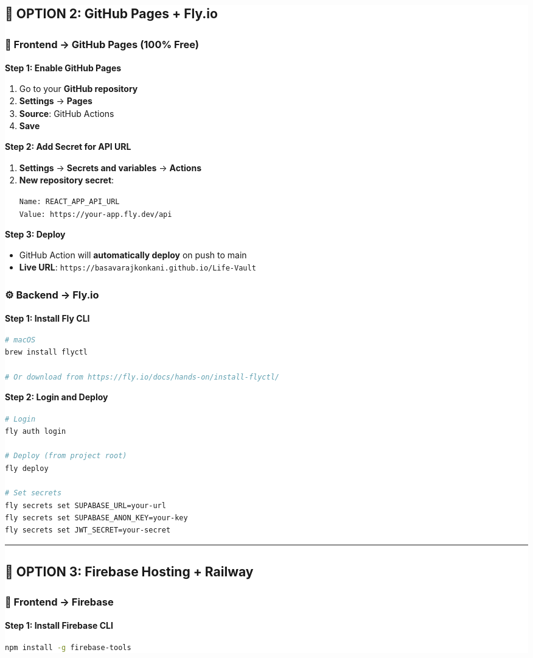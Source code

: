 ## 🌟 **OPTION 2: GitHub Pages + Fly.io**

### **📱 Frontend → GitHub Pages (100% Free)**

**Step 1: Enable GitHub Pages**
1. Go to your **GitHub repository**
2. **Settings** → **Pages**
3. **Source**: GitHub Actions
4. **Save**

**Step 2: Add Secret for API URL**
1. **Settings** → **Secrets and variables** → **Actions**
2. **New repository secret**:
   ```
   Name: REACT_APP_API_URL
   Value: https://your-app.fly.dev/api
   ```

**Step 3: Deploy**
- GitHub Action will **automatically deploy** on push to main
- **Live URL**: `https://basavarajkonkani.github.io/Life-Vault`

### **⚙️ Backend → Fly.io**

**Step 1: Install Fly CLI**
```bash
# macOS
brew install flyctl

# Or download from https://fly.io/docs/hands-on/install-flyctl/
```

**Step 2: Login and Deploy**
```bash
# Login
fly auth login

# Deploy (from project root)
fly deploy

# Set secrets
fly secrets set SUPABASE_URL=your-url
fly secrets set SUPABASE_ANON_KEY=your-key
fly secrets set JWT_SECRET=your-secret
```

---

## 🌟 **OPTION 3: Firebase Hosting + Railway**

### **📱 Frontend → Firebase**

**Step 1: Install Firebase CLI**
```bash
npm install -g firebase-tools
```
